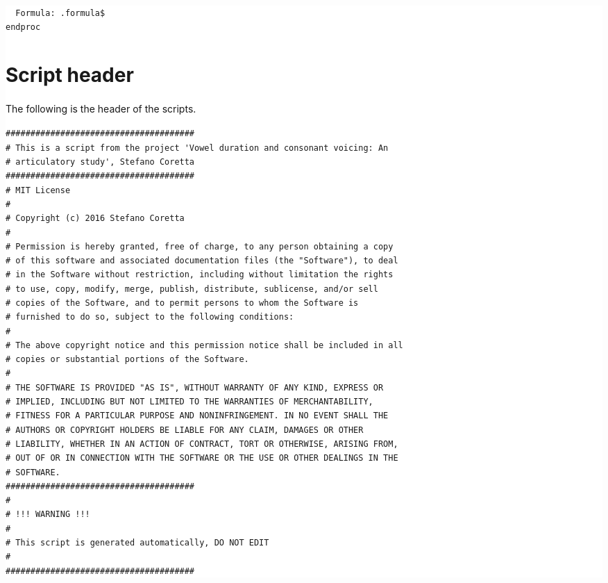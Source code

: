 ```praat "smoothing"
  Formula: .formula$
endproc
```

# Script header

The following is the header of the scripts.

```praat "script header"
######################################
# This is a script from the project 'Vowel duration and consonant voicing: An
# articulatory study', Stefano Coretta
######################################
# MIT License
#
# Copyright (c) 2016 Stefano Coretta
#
# Permission is hereby granted, free of charge, to any person obtaining a copy
# of this software and associated documentation files (the "Software"), to deal
# in the Software without restriction, including without limitation the rights
# to use, copy, modify, merge, publish, distribute, sublicense, and/or sell
# copies of the Software, and to permit persons to whom the Software is
# furnished to do so, subject to the following conditions:
#
# The above copyright notice and this permission notice shall be included in all
# copies or substantial portions of the Software.
#
# THE SOFTWARE IS PROVIDED "AS IS", WITHOUT WARRANTY OF ANY KIND, EXPRESS OR
# IMPLIED, INCLUDING BUT NOT LIMITED TO THE WARRANTIES OF MERCHANTABILITY,
# FITNESS FOR A PARTICULAR PURPOSE AND NONINFRINGEMENT. IN NO EVENT SHALL THE
# AUTHORS OR COPYRIGHT HOLDERS BE LIABLE FOR ANY CLAIM, DAMAGES OR OTHER
# LIABILITY, WHETHER IN AN ACTION OF CONTRACT, TORT OR OTHERWISE, ARISING FROM,
# OUT OF OR IN CONNECTION WITH THE SOFTWARE OR THE USE OR OTHER DEALINGS IN THE
# SOFTWARE.
######################################
#
# !!! WARNING !!!
#
# This script is generated automatically, DO NOT EDIT
#
######################################
```
```
